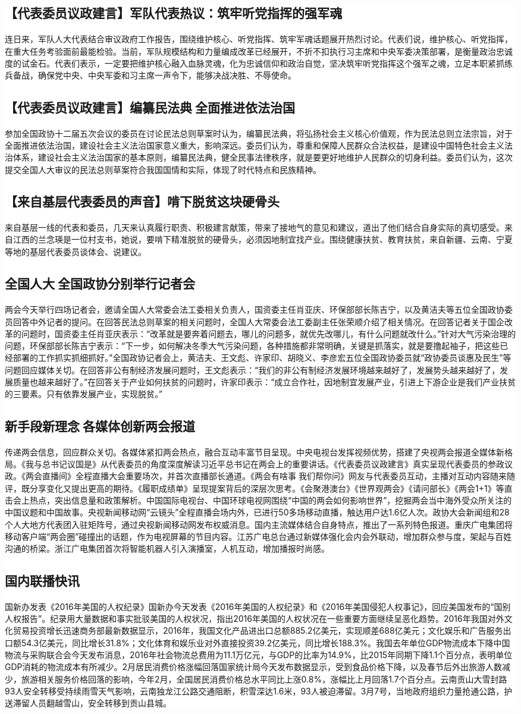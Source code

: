
## 【代表委员议政建言】军队代表热议：筑牢听党指挥的强军魂


连日来，军队人大代表结合审议政府工作报告，围绕维护核心、听党指挥、筑牢军魂话题展开热烈讨论。代表们说，维护核心、听党指挥，在重大任务考验面前最能检验。当前，军队规模结构和力量编成改革已经展开，不折不扣执行习主席和中央军委决策部署，是衡量政治忠诚度的试金石。代表们表示，一定要把维护核心融入血脉灵魂，化为忠诚信仰和政治自觉，坚决筑牢听党指挥这个强军之魂，立足本职紧抓练兵备战，确保党中央、中央军委和习主席一声令下，能够决战决胜、不辱使命。


## 【代表委员议政建言】编纂民法典 全面推进依法治国


参加全国政协十二届五次会议的委员在讨论民法总则草案时认为，编纂民法典，将弘扬社会主义核心价值观，作为民法总则立法宗旨，对于全面推进依法治国，建设社会主义法治国家意义重大，影响深远。委员们认为，尊重和保障人民群众合法权益，是建设中国特色社会主义法治体系，建设社会主义法治国家的基本原则，编纂民法典，健全民事法律秩序，就是要更好地维护人民群众的切身利益。委员们认为，这次提交全国人大审议的民法总则草案符合我国国情和实际，体现了时代特点和民族精神。


## 【来自基层代表委员的声音】啃下脱贫这块硬骨头


来自基层一线的代表和委员，几天来认真履行职责、积极建言献策，带来了接地气的意见和建议，道出了他们结合自身实际的真切感受。来自江西的兰念瑛是一位村支书，她说，要啃下精准脱贫的硬骨头，必须因地制宜找产业。围绕健康扶贫、教育扶贫，来自新疆、云南、宁夏等地的基层代表委员谈体会、说建议。


## 全国人大 全国政协分别举行记者会


两会今天举行四场记者会，邀请全国人大常委会法工委相关负责人，国资委主任肖亚庆、环保部部长陈吉宁，以及黄洁夫等五位全国政协委员回答中外记者的提问。在回答民法总则草案的相关问题时，全国人大常委会法工委副主任张荣顺介绍了相关情况。在回答记者关于国企改革的问题时，国资委主任肖亚庆表示：“改革就是要奔着问题去，哪儿的问题多，就优先改哪儿，有什么问题就改什么。”针对大气污染治理的问题，环保部部长陈吉宁表示：“下一步，如何解决冬季大气污染问题，各种措施都非常明确，关键是抓落实，就是要撸起袖子，把这些已经部署的工作抓实抓细抓好。”全国政协记者会上，黄洁夫、王文彪、许家印、胡晓义、李彦宏五位全国政协委员就“政协委员谈惠及民生”等问题回应媒体关切。在回答非公有制经济发展问题时，王文彪表示：“我们的非公有制经济发展环境越来越好了，发展势头越来越好了，发展质量也越来越好了。”在回答关于产业如何扶贫的问题时，许家印表示：“成立合作社，因地制宜发展产业，引进上下游企业是我们产业扶贫的三要素。只有依靠发展产业，实现脱贫。”


## 新手段新理念 各媒体创新两会报道


传递两会信息，回应群众关切。各媒体紧扣两会热点，融合互动丰富节目呈现。中央电视台发挥视频优势，搭建了央视两会报道全媒体新格局。《我与总书记议国是》从代表委员的角度深度解读习近平总书记在两会上的重要讲话。《代表委员议政建言》真实呈现代表委员的参政议政。《两会直播间》全程直播大会重要场次，并首次直播部长通道。《两会有啥事 我们帮你问》网友与代表委员互动，主播对互动内容随来随评，既分享变化又提出更高的期待。《履职成绩单》呈现提案背后的深层次思考。《会聚港澳台》《世界观两会》《请问部长》《两会1+1》等直击会上热点，突出信息量和政策解析。中国国际电视台、中国环球电视网围绕“中国的两会如何影响世界”，挖掘两会当中海外受众所关注的中国议题和中国故事。央视新闻移动网“云镜头”全程直播会场内外，已进行50多场移动直播，触达用户达1.6亿人次。政协大会新闻组和28个人大地方代表团入驻矩阵号，通过央视新闻移动网发布权威消息。国内主流媒体结合自身特点，推出了一系列特色报道。重庆广电集团将移动客户端“两会圈”碰撞出的话题，作为电视屏幕的节目内容。江苏广电总台通过新媒体强化会内会外联动，增加群众参与度，架起与百姓沟通的桥梁。浙江广电集团首次将智能机器人引入演播室，人机互动，增加播报时尚感。


## 国内联播快讯


国新办发表《2016年美国的人权纪录》国新办今天发表《2016年美国的人权纪录》和《2016年美国侵犯人权事记》，回应美国发布的“国别人权报告”。纪录用大量数据和事实批驳美国的人权状况，指出2016年美国的人权状况在一些重要方面继续呈恶化趋势。2016年我国对外文化贸易投资增长迅速商务部最新数据显示，2016年，我国文化产品进出口总额885.2亿美元，实现顺差688亿美元；文化娱乐和广告服务出口额54.3亿美元，同比增长31.8%；文化体育和娱乐业对外直接投资39.2亿美元，同比增长188.3%。我国去年单位GDP物流成本下降中国物流与采购联合会今天发布消息，2016年社会物流总费用为11.1万亿元，与GDP的比率为14.9%，比2015年同期下降1.1个百分点，表明单位GDP消耗的物流成本有所减少。2月居民消费价格涨幅回落国家统计局今天发布数据显示，受到食品价格下降，以及春节后外出旅游人数减少，旅游相关服务价格回落的影响，今年2月，全国居民消费价格总水平同比上涨0.8%，涨幅比上月回落1.7个百分点。云南贡山大雪封路 93人安全转移受持续雨雪天气影响，云南独龙江公路交通阻断，积雪深达1.6米，93人被迫滞留。3月7号，当地政府组织力量抢通公路，护送滞留人员翻越雪山，安全转移到贡山县城。

